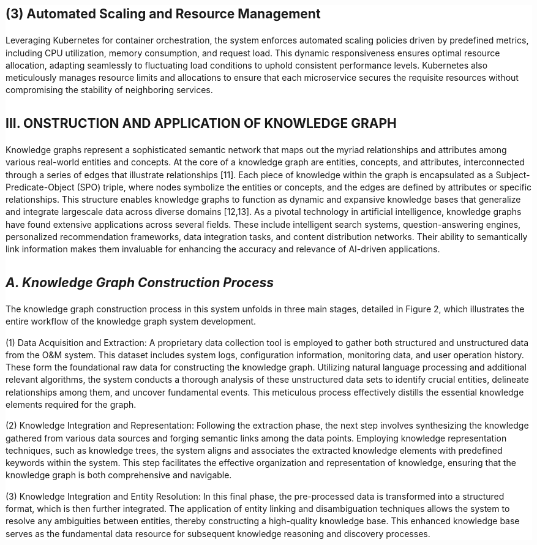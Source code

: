 ## (3) Automated Scaling and Resource Management

Leveraging Kubernetes for container orchestration, the system enforces automated scaling policies driven by predefined metrics, including CPU utilization, memory consumption, and request load. This dynamic responsiveness ensures optimal resource allocation, adapting seamlessly to fluctuating load conditions to uphold consistent performance levels. Kubernetes also meticulously manages resource limits and allocations to ensure that each microservice secures the requisite resources without compromising the stability of neighboring services.

## III. ONSTRUCTION AND APPLICATION OF KNOWLEDGE GRAPH

Knowledge graphs represent a sophisticated semantic network that maps out the myriad relationships and attributes among various real-world entities and concepts. At the core of a knowledge graph are entities, concepts, and attributes, interconnected through a series of edges that illustrate relationships [11]. Each piece of knowledge within the graph is encapsulated as a Subject-Predicate-Object (SPO) triple, where nodes symbolize the entities or concepts, and the edges are defined by attributes or specific relationships. This structure enables knowledge graphs to function as dynamic and expansive knowledge bases that generalize and integrate largescale data across diverse domains [12,13]. As a pivotal technology in artificial intelligence, knowledge graphs have found extensive applications across several fields. These include intelligent search systems, question-answering engines, personalized recommendation frameworks, data integration tasks, and content distribution networks. Their ability to semantically link information makes them invaluable for enhancing the accuracy and relevance of AI-driven applications.

## *A. Knowledge Graph Construction Process*

 The knowledge graph construction process in this system unfolds in three main stages, detailed in Figure 2, which illustrates the entire workflow of the knowledge graph system development.

(1) Data Acquisition and Extraction: A proprietary data collection tool is employed to gather both structured and unstructured data from the O&M system. This dataset includes system logs, configuration information, monitoring data, and user operation history. These form the foundational raw data for constructing the knowledge graph. Utilizing natural language processing and additional relevant algorithms, the system conducts a thorough analysis of these unstructured data sets to identify crucial entities, delineate relationships among them, and uncover fundamental events. This meticulous process effectively distills the essential knowledge elements required for the graph.

(2) Knowledge Integration and Representation: Following the extraction phase, the next step involves synthesizing the knowledge gathered from various data sources and forging semantic links among the data points. Employing knowledge representation techniques, such as knowledge trees, the system aligns and associates the extracted knowledge elements with predefined keywords within the system. This step facilitates the effective organization and representation of knowledge, ensuring that the knowledge graph is both comprehensive and navigable.

(3) Knowledge Integration and Entity Resolution: In this final phase, the pre-processed data is transformed into a structured format, which is then further integrated. The application of entity linking and disambiguation techniques allows the system to resolve any ambiguities between entities, thereby constructing a high-quality knowledge base. This enhanced knowledge base serves as the fundamental data resource for subsequent knowledge reasoning and discovery processes.

